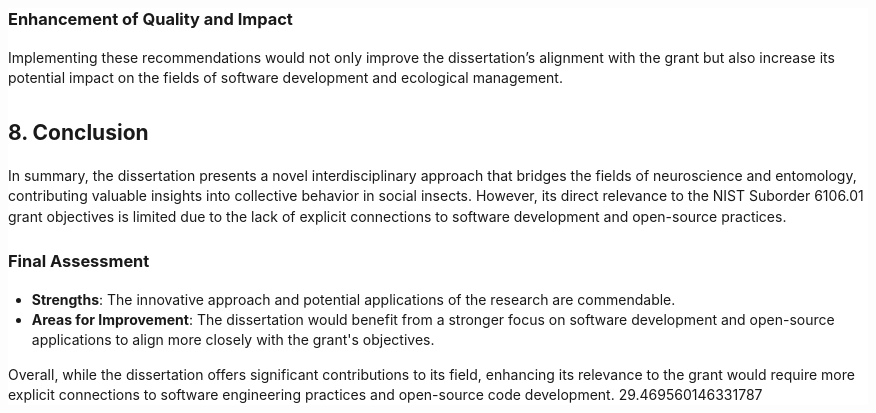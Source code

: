 ### Enhancement of Quality and Impact
Implementing these recommendations would not only improve the dissertation’s alignment with the grant but also increase its potential impact on the fields of software development and ecological management.

## 8. Conclusion

In summary, the dissertation presents a novel interdisciplinary approach that bridges the fields of neuroscience and entomology, contributing valuable insights into collective behavior in social insects. However, its direct relevance to the NIST Suborder 6106.01 grant objectives is limited due to the lack of explicit connections to software development and open-source practices. 

### Final Assessment
- **Strengths**: The innovative approach and potential applications of the research are commendable.
- **Areas for Improvement**: The dissertation would benefit from a stronger focus on software development and open-source applications to align more closely with the grant's objectives. 

Overall, while the dissertation offers significant contributions to its field, enhancing its relevance to the grant would require more explicit connections to software engineering practices and open-source code development. 29.469560146331787